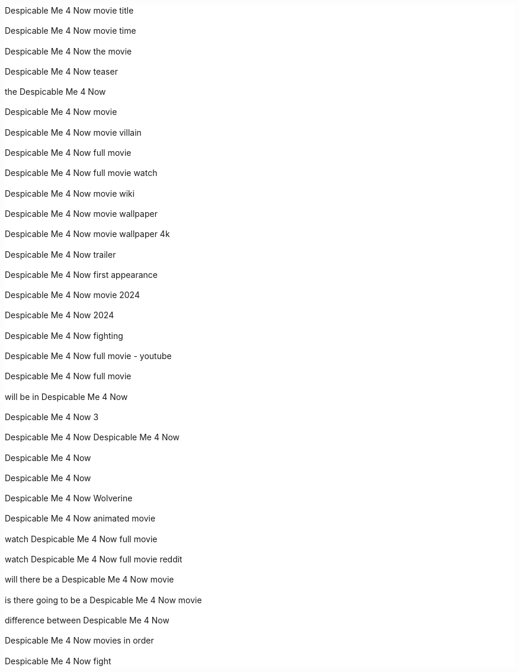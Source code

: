 Despicable Me 4 Now movie title

Despicable Me 4 Now movie time

Despicable Me 4 Now the movie

Despicable Me 4 Now teaser

the Despicable Me 4 Now

Despicable Me 4 Now movie

Despicable Me 4 Now movie villain

Despicable Me 4 Now full movie

Despicable Me 4 Now full movie watch

Despicable Me 4 Now movie wiki

Despicable Me 4 Now movie wallpaper

Despicable Me 4 Now movie wallpaper 4k

Despicable Me 4 Now trailer

Despicable Me 4 Now first appearance

Despicable Me 4 Now movie 2024

Despicable Me 4 Now 2024

Despicable Me 4 Now fighting

Despicable Me 4 Now full movie - youtube

Despicable Me 4 Now full movie

will be in Despicable Me 4 Now

Despicable Me 4 Now 3

Despicable Me 4 Now Despicable Me 4 Now

Despicable Me 4 Now

Despicable Me 4 Now

Despicable Me 4 Now Wolverine

Despicable Me 4 Now animated movie

watch Despicable Me 4 Now full movie

watch Despicable Me 4 Now full movie reddit

will there be a Despicable Me 4 Now movie

is there going to be a Despicable Me 4 Now movie

difference between Despicable Me 4 Now

Despicable Me 4 Now movies in order

Despicable Me 4 Now fight
